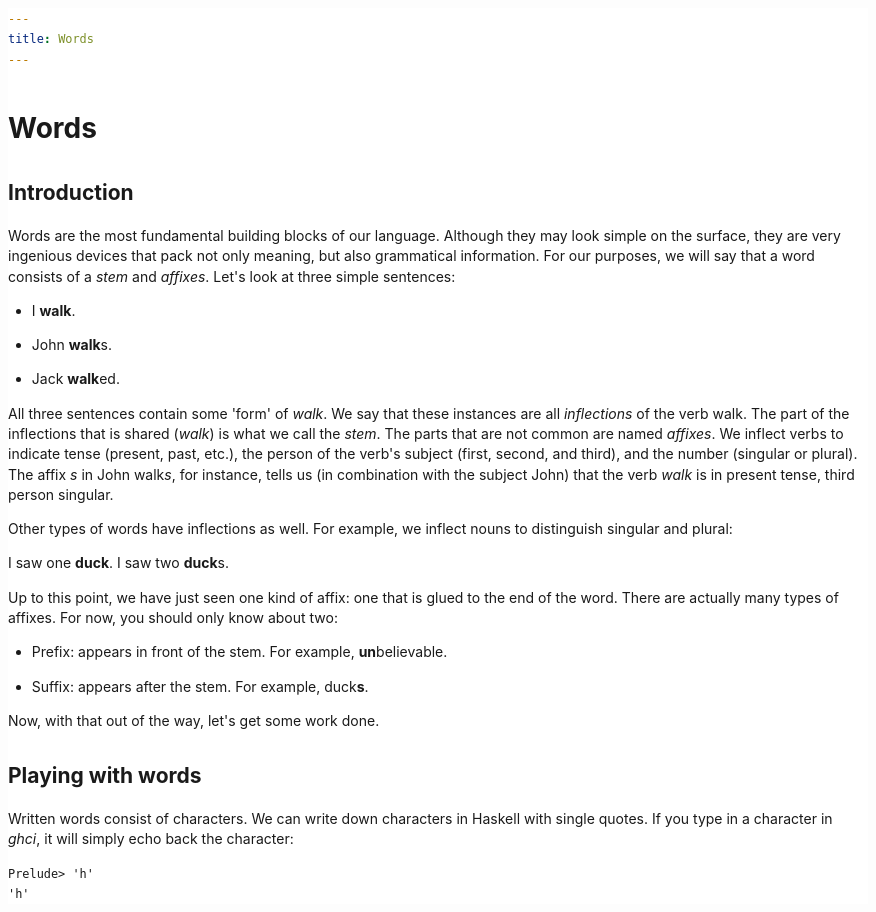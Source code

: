 ```yaml
---
title: Words
---
```


# Words

##  Introduction

Words are the most fundamental building blocks of our language. Although
they may look simple on the surface, they are very ingenious devices
that pack not only meaning, but also grammatical information. For our
purposes, we will say that a word consists of a *stem* and *affixes*.
Let's look at three simple sentences:

-   I **walk**.

-   John **walk**s.

-   Jack **walk**ed.

All three sentences contain some 'form' of *walk*. We say that these
instances are all *inflections* of the verb walk. The part of the
inflections that is shared (*walk*) is what we call the *stem*. The
parts that are not common are named *affixes*. We inflect verbs to
indicate tense (present, past, etc.), the person of the verb's subject
(first, second, and third), and the number (singular or plural). The
affix *s* in John walk*s*, for instance, tells us (in combination with
the subject John) that the verb *walk* is in present tense, third person
singular.

Other types of words have inflections as well. For example, we inflect
nouns to distinguish singular and plural:

I saw one **duck**. I saw two **duck**s.

Up to this point, we have just seen one kind of affix: one that is glued
to the end of the word. There are actually many types of affixes. For
now, you should only know about two:

-   Prefix: appears in front of the stem. For example, **un**believable.

-   Suffix: appears after the stem. For example, duck**s**.

Now, with that out of the way, let's get some work done.

##  Playing with words

Written words consist of characters. We can write down characters in
Haskell with single quotes. If you type in a character in *ghci*, it
will simply echo back the character:

~~~~ {.haskell}
Prelude> 'h'
'h'
~~~~
